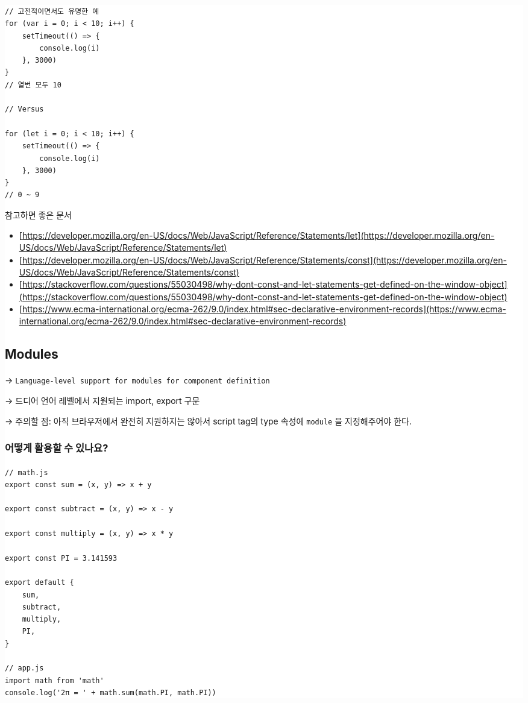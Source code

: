     // 고전적이면서도 유명한 예
    for (var i = 0; i < 10; i++) {
    	setTimeout(() => {
    		console.log(i)
    	}, 3000)
    }
    // 열번 모두 10
    
    // Versus
    
    for (let i = 0; i < 10; i++) {
    	setTimeout(() => {
    		console.log(i)
    	}, 3000)
    }
    // 0 ~ 9

참고하면 좋은 문서

- [https://developer.mozilla.org/en-US/docs/Web/JavaScript/Reference/Statements/let](https://developer.mozilla.org/en-US/docs/Web/JavaScript/Reference/Statements/let)
- [https://developer.mozilla.org/en-US/docs/Web/JavaScript/Reference/Statements/const](https://developer.mozilla.org/en-US/docs/Web/JavaScript/Reference/Statements/const)
- [https://stackoverflow.com/questions/55030498/why-dont-const-and-let-statements-get-defined-on-the-window-object](https://stackoverflow.com/questions/55030498/why-dont-const-and-let-statements-get-defined-on-the-window-object)
- [https://www.ecma-international.org/ecma-262/9.0/index.html#sec-declarative-environment-records](https://www.ecma-international.org/ecma-262/9.0/index.html#sec-declarative-environment-records)

## Modules

→ `Language-level support for modules for component definition`

→ 드디어 언어 레벨에서 지원되는 import, export 구문

→ 주의할 점: 아직 브라우저에서 완전히 지원하지는 않아서 script tag의 type 속성에 `module` 을 지정해주어야 한다.

### 어떻게 활용할 수 있나요?

    // math.js
    export const sum = (x, y) => x + y
    
    export const subtract = (x, y) => x - y
    
    export const multiply = (x, y) => x * y
    
    export const PI = 3.141593
    
    export default {
    	sum,
    	subtract,
    	multiply,
    	PI,
    }
    
    // app.js
    import math from 'math'
    console.log('2π = ' + math.sum(math.PI, math.PI))
    